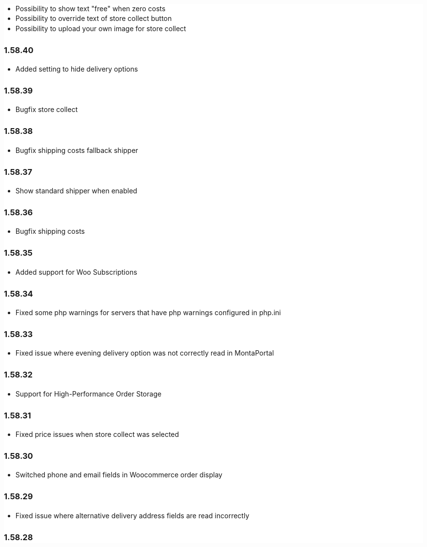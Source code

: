 * Possibility to show text "free" when zero costs
* Possibility to override text of store collect button
* Possibility to upload your own image for store collect

### 1.58.40

* Added setting to hide delivery options

### 1.58.39

* Bugfix store collect

### 1.58.38

* Bugfix shipping costs fallback shipper

### 1.58.37

* Show standard shipper when enabled

### 1.58.36

* Bugfix shipping costs

### 1.58.35

* Added support for Woo Subscriptions

### 1.58.34

* Fixed some php warnings for servers that have php warnings configured in php.ini

### 1.58.33

* Fixed issue where evening delivery option was not correctly read in MontaPortal

### 1.58.32

* Support for High-Performance Order Storage

### 1.58.31

* Fixed price issues when store collect was selected

### 1.58.30

* Switched phone and email fields in Woocommerce order display

### 1.58.29

* Fixed issue where alternative delivery address fields are read incorrectly

### 1.58.28
